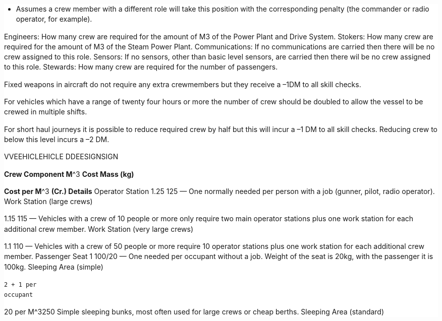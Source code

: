 - Assumes a crew member with a different role will take this position with the corresponding penalty (the commander or radio
operator, for example).

Engineers: How many crew are required for the amount of M3 of the Power Plant and Drive System.
Stokers: How many crew are required for the amount of M3 of the Steam Power Plant.
Communications: If no communications are carried then there will be no crew assigned to this role.
Sensors: If no sensors, other than basic level sensors, are carried then there wil be no crew assigned to this role.
Stewards: How many crew are required for the number of passengers.

Fixed weapons in aircraft do not require any extra crewmembers but they receive a –1DM to all skill checks.

For vehicles which have a range of twenty four hours or more the number of crew should be doubled to allow the vessel to be
crewed in multiple shifts.

For short haul journeys it is possible to reduce required crew by half but this will incur a –1 DM to all skill checks. Reducing crew
to below this level incurs a –2 DM.

VVEEHICLEHICLE DDEESIGNSIGN

**Crew
Component M**^3 **Cost Mass (kg)**

**Cost per
M**^3 **(Cr.) Details**
Operator Station 1.25 125 — One normally needed per person with a job (gunner,
pilot, radio operator).
Work Station
(large crews)

1.15 115 — Vehicles with a crew of 10 people or more only require
two main operator stations plus one work station for
each additional crew member.
Work Station
(very large crews)

1.1 110 — Vehicles with a crew of 50 people or more require
10 operator stations plus one work station for each
additional crew member.
Passenger Seat 1 100/20 — One needed per occupant without a job. Weight of the
seat is 20kg, with the passenger it is 100kg.
Sleeping Area
(simple)

```
2 + 1 per
occupant
```

20 per M^3250 Simple sleeping bunks, most often used for large
crews or cheap berths.
Sleeping Area
(standard)
